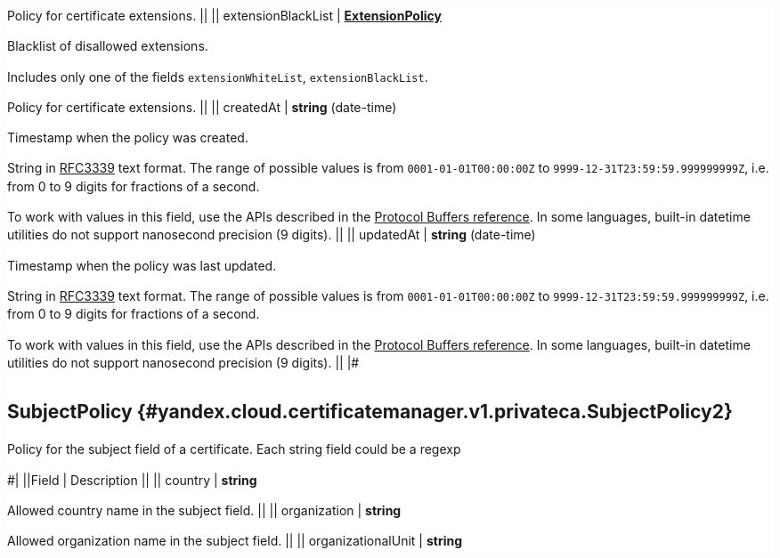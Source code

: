 Policy for certificate extensions. ||
|| extensionBlackList | **[ExtensionPolicy](#yandex.cloud.certificatemanager.v1.privateca.ExtensionPolicy2)**

Blacklist of disallowed extensions.

Includes only one of the fields `extensionWhiteList`, `extensionBlackList`.

Policy for certificate extensions. ||
|| createdAt | **string** (date-time)

Timestamp when the policy was created.

String in [RFC3339](https://www.ietf.org/rfc/rfc3339.txt) text format. The range of possible values is from
`0001-01-01T00:00:00Z` to `9999-12-31T23:59:59.999999999Z`, i.e. from 0 to 9 digits for fractions of a second.

To work with values in this field, use the APIs described in the
[Protocol Buffers reference](https://developers.google.com/protocol-buffers/docs/reference/overview).
In some languages, built-in datetime utilities do not support nanosecond precision (9 digits). ||
|| updatedAt | **string** (date-time)

Timestamp when the policy was last updated.

String in [RFC3339](https://www.ietf.org/rfc/rfc3339.txt) text format. The range of possible values is from
`0001-01-01T00:00:00Z` to `9999-12-31T23:59:59.999999999Z`, i.e. from 0 to 9 digits for fractions of a second.

To work with values in this field, use the APIs described in the
[Protocol Buffers reference](https://developers.google.com/protocol-buffers/docs/reference/overview).
In some languages, built-in datetime utilities do not support nanosecond precision (9 digits). ||
|#

## SubjectPolicy {#yandex.cloud.certificatemanager.v1.privateca.SubjectPolicy2}

Policy for the subject field of a certificate. Each string field could be a regexp

#|
||Field | Description ||
|| country | **string**

Allowed country name in the subject field. ||
|| organization | **string**

Allowed organization name in the subject field. ||
|| organizationalUnit | **string**
